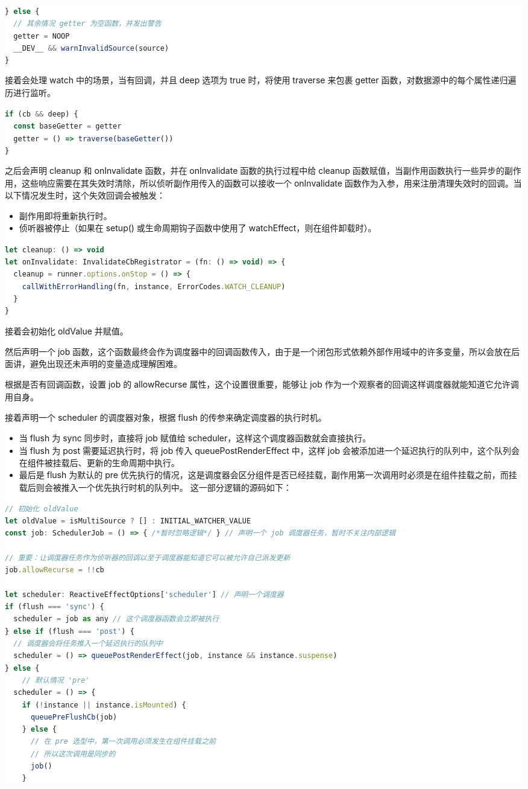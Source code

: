 ```javascript
} else {
  // 其余情况 getter 为空函数，并发出警告
  getter = NOOP
  __DEV__ && warnInvalidSource(source)
}
```

接着会处理 watch 中的场景，当有回调，并且 deep 选项为 true 时，将使用 traverse 来包裹 getter 函数，对数据源中的每个属性递归遍历进行监听。

```javascript
if (cb && deep) {
  const baseGetter = getter
  getter = () => traverse(baseGetter())
}
```

之后会声明 cleanup 和 onInvalidate 函数，并在 onInvalidate 函数的执行过程中给 cleanup 函数赋值，当副作用函数执行一些异步的副作用，这些响应需要在其失效时清除，所以侦听副作用传入的函数可以接收一个 onInvalidate 函数作为入参，用来注册清理失效时的回调。当以下情况发生时，这个失效回调会被触发：

- 副作用即将重新执行时。
- 侦听器被停止（如果在 setup() 或生命周期钩子函数中使用了 watchEffect，则在组件卸载时）。

```javascript
let cleanup: () => void
let onInvalidate: InvalidateCbRegistrator = (fn: () => void) => {
  cleanup = runner.options.onStop = () => {
    callWithErrorHandling(fn, instance, ErrorCodes.WATCH_CLEANUP)
  }
}
```
接着会初始化 oldValue 并赋值。

然后声明一个 job 函数，这个函数最终会作为调度器中的回调函数传入，由于是一个闭包形式依赖外部作用域中的许多变量，所以会放在后面讲，避免出现还未声明的变量造成理解困难。

根据是否有回调函数，设置 job 的 allowRecurse 属性，这个设置很重要，能够让 job 作为一个观察者的回调这样调度器就能知道它允许调用自身。

接着声明一个 scheduler 的调度器对象，根据 flush 的传参来确定调度器的执行时机。

- 当 flush 为 sync 同步时，直接将 job 赋值给 scheduler，这样这个调度器函数就会直接执行。
- 当 flush 为 post 需要延迟执行时，将 job 传入 queuePostRenderEffect 中，这样 job 会被添加进一个延迟执行的队列中，这个队列会在组件被挂载后、更新的生命周期中执行。
- 最后是 flush 为默认的 pre 优先执行的情况，这是调度器会区分组件是否已经挂载，副作用第一次调用时必须是在组件挂载之前，而挂载后则会被推入一个优先执行时机的队列中。
这一部分逻辑的源码如下：

```javascript
// 初始化 oldValue
let oldValue = isMultiSource ? [] : INITIAL_WATCHER_VALUE
const job: SchedulerJob = () => { /*暂时忽略逻辑*/ } // 声明一个 job 调度器任务，暂时不关注内部逻辑

// 重要：让调度器任务作为侦听器的回调以至于调度器能知道它可以被允许自己派发更新
job.allowRecurse = !!cb

let scheduler: ReactiveEffectOptions['scheduler'] // 声明一个调度器
if (flush === 'sync') {
  scheduler = job as any // 这个调度器函数会立即被执行
} else if (flush === 'post') {
  // 调度器会将任务推入一个延迟执行的队列中
  scheduler = () => queuePostRenderEffect(job, instance && instance.suspense)
} else {
    // 默认情况 'pre'
  scheduler = () => {
    if (!instance || instance.isMounted) {
      queuePreFlushCb(job)
    } else {
      // 在 pre 选型中，第一次调用必须发生在组件挂载之前
      // 所以这次调用是同步的
      job()
    }
```